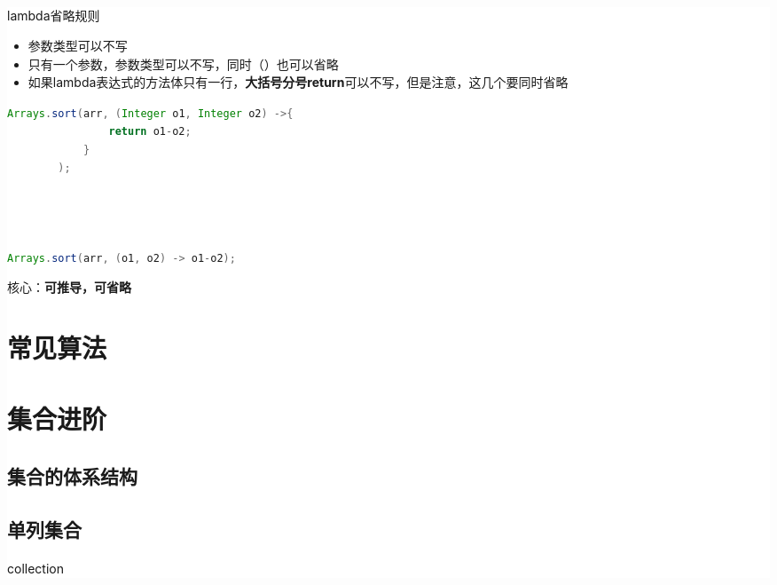 

lambda省略规则

-   参数类型可以不写
-   只有一个参数，参数类型可以不写，同时（）也可以省略
-   如果lambda表达式的方法体只有一行，**大括号分号return**可以不写，但是注意，这几个要同时省略



```java
Arrays.sort(arr, (Integer o1, Integer o2) ->{
                return o1-o2;
            }
        );




Arrays.sort(arr, (o1, o2) -> o1-o2);
```



核心：**可推导，可省略**







# 常见算法





















# 集合进阶



## 集合的体系结构

## 单列集合



collection                                                                                                 
